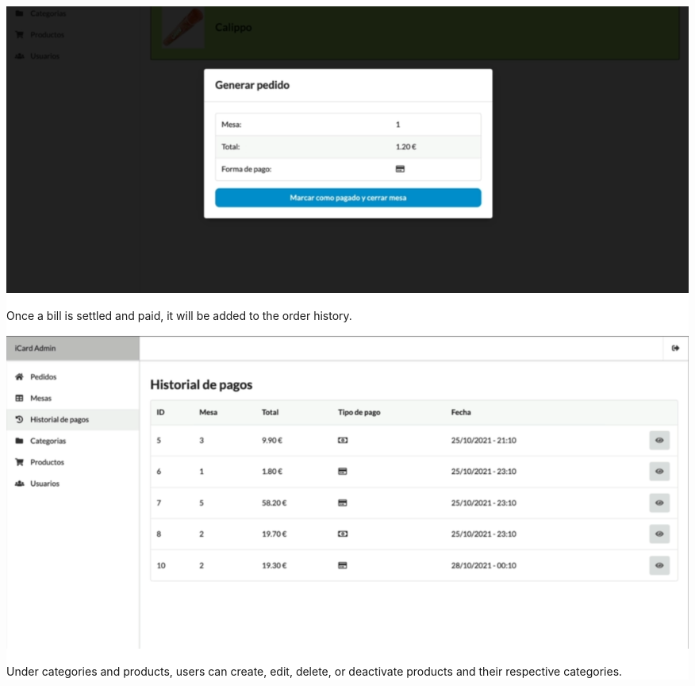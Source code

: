 
![](https://github.com/DamianPyCoder/Program___DjangoReact___DigitalRestaurantMenu/blob/main/picts/screenshot_11.png)
  
Once a bill is settled and paid, it will be added to the order history.  

![](https://github.com/DamianPyCoder/Program___DjangoReact___DigitalRestaurantMenu/blob/main/picts/screenshot_12.png)
  
Under categories and products, users can create, edit, delete, or deactivate products and their respective categories.  
